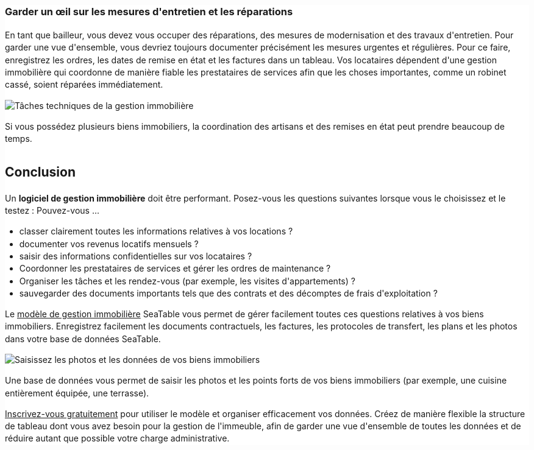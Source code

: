 ### Garder un œil sur les mesures d'entretien et les réparations

En tant que bailleur, vous devez vous occuper des réparations, des mesures de modernisation et des travaux d'entretien. Pour garder une vue d'ensemble, vous devriez toujours documenter précisément les mesures urgentes et régulières. Pour ce faire, enregistrez les ordres, les dates de remise en état et les factures dans un tableau. Vos locataires dépendent d'une gestion immobilière qui coordonne de manière fiable les prestataires de services afin que les choses importantes, comme un robinet cassé, soient réparées immédiatement.

![Tâches techniques de la gestion immobilière](https://seatable.io/wp-content/uploads/2023/11/pexels-anil-karakaya-6419128.jpg)

Si vous possédez plusieurs biens immobiliers, la coordination des artisans et des remises en état peut prendre beaucoup de temps.

## Conclusion

Un **logiciel de gestion immobilière** doit être performant. Posez-vous les questions suivantes lorsque vous le choisissez et le testez : Pouvez-vous ...

- classer clairement toutes les informations relatives à vos locations ?
- documenter vos revenus locatifs mensuels ?
- saisir des informations confidentielles sur vos locataires ?
- Coordonner les prestataires de services et gérer les ordres de maintenance ?
- Organiser les tâches et les rendez-vous (par exemple, les visites d'appartements) ?
- sauvegarder des documents importants tels que des contrats et des décomptes de frais d'exploitation ?

Le [modèle de gestion immobilière](https://seatable.io/fr/modele/ufyf6scpsgucxv8y0g9asw/) SeaTable vous permet de gérer facilement toutes ces questions relatives à vos biens immobiliers. Enregistrez facilement les documents contractuels, les factures, les protocoles de transfert, les plans et les photos dans votre base de données SeaTable.

![Saisissez les photos et les données de vos biens immobiliers](https://seatable.io/wp-content/uploads/2023/11/steven-ungermann-L1Nt0O4Cv3g-unsplash.jpg)

Une base de données vous permet de saisir les photos et les points forts de vos biens immobiliers (par exemple, une cuisine entièrement équipée, une terrasse).

[Inscrivez-vous gratuitement](https://seatable.io/fr/enregistrement/) pour utiliser le modèle et organiser efficacement vos données. Créez de manière flexible la structure de tableau dont vous avez besoin pour la gestion de l'immeuble, afin de garder une vue d'ensemble de toutes les données et de réduire autant que possible votre charge administrative.
